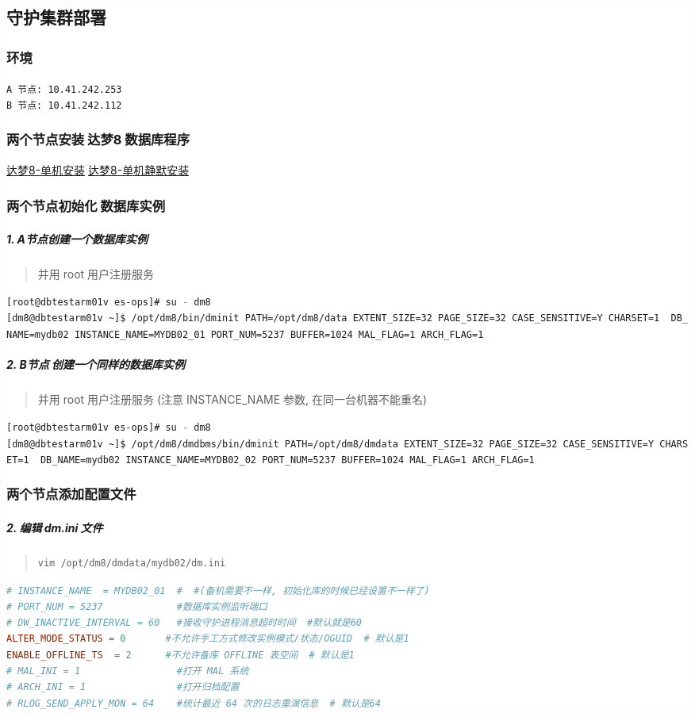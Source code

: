 ## 守护集群部署

### 环境

```
A 节点: 10.41.242.253
B 节点: 10.41.242.112
```

### 两个节点安装 达梦8 数据库程序

[达梦8-单机安装](./02-01-达梦8-单机安装)
[达梦8-单机静默安装](./02-02-达梦8-单机静默安装)

### 两个节点初始化 数据库实例

##### 1. A节点创建一个数据库实例

> 并用 root 用户注册服务

```sh
[root@dbtestarm01v es-ops]# su - dm8
[dm8@dbtestarm01v ~]$ /opt/dm8/bin/dminit PATH=/opt/dm8/data EXTENT_SIZE=32 PAGE_SIZE=32 CASE_SENSITIVE=Y CHARSET=1  DB_NAME=mydb02 INSTANCE_NAME=MYDB02_01 PORT_NUM=5237 BUFFER=1024 MAL_FLAG=1 ARCH_FLAG=1
```

##### 2. B节点 创建一个同样的数据库实例 

> 并用 root 用户注册服务 (注意 INSTANCE_NAME 参数, 在同一台机器不能重名)

```sh
[root@dbtestarm01v es-ops]# su - dm8
[dm8@dbtestarm01v ~]$ /opt/dm8/dmdbms/bin/dminit PATH=/opt/dm8/dmdata EXTENT_SIZE=32 PAGE_SIZE=32 CASE_SENSITIVE=Y CHARSET=1  DB_NAME=mydb02 INSTANCE_NAME=MYDB02_02 PORT_NUM=5237 BUFFER=1024 MAL_FLAG=1 ARCH_FLAG=1
```

### 两个节点添加配置文件

##### 2. 编辑 dm.ini 文件

> `vim /opt/dm8/dmdata/mydb02/dm.ini`

```toml
# INSTANCE_NAME  = MYDB02_01  #  #(备机需要不一样, 初始化库的时候已经设置不一样了)
# PORT_NUM = 5237             #数据库实例监听端口
# DW_INACTIVE_INTERVAL = 60   #接收守护进程消息超时时间  #默认就是60
ALTER_MODE_STATUS = 0       #不允许手工方式修改实例模式/状态/OGUID  # 默认是1
ENABLE_OFFLINE_TS  = 2      #不允许备库 OFFLINE 表空间  # 默认是1
# MAL_INI = 1                 #打开 MAL 系统
# ARCH_INI = 1                #打开归档配置
# RLOG_SEND_APPLY_MON = 64    #统计最近 64 次的日志重演信息  # 默认是64
```
